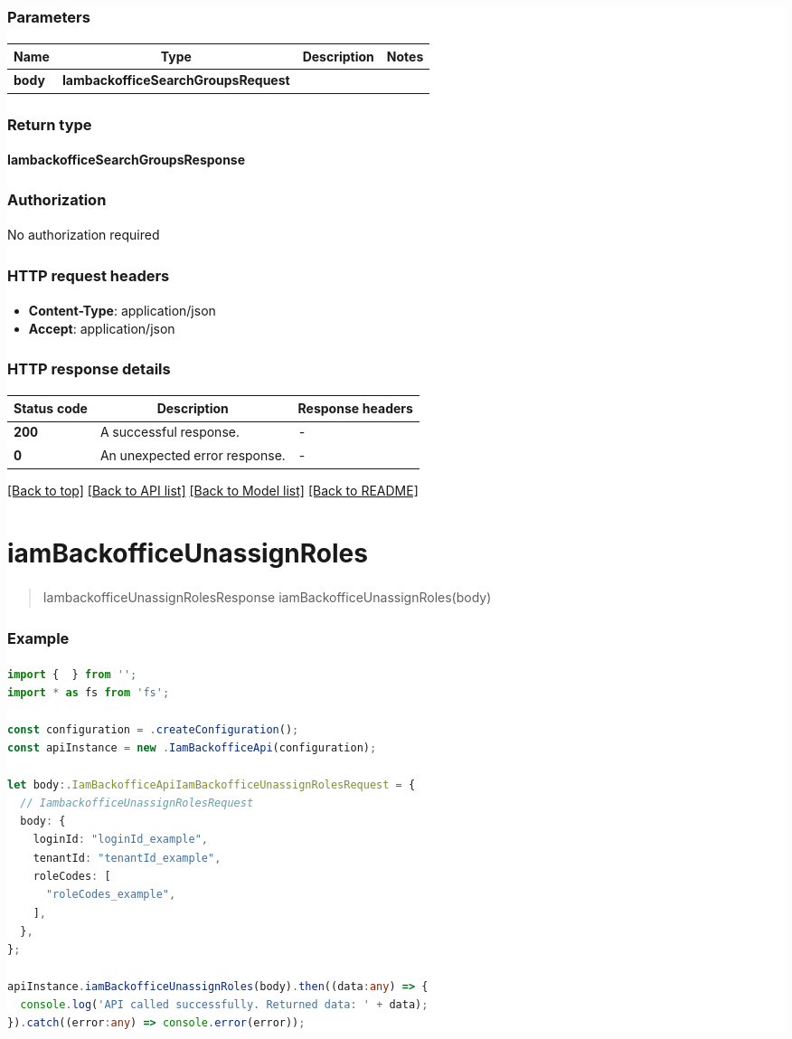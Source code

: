 ```typescript
```


### Parameters

Name | Type | Description  | Notes
------------- | ------------- | ------------- | -------------
 **body** | **IambackofficeSearchGroupsRequest**|  |


### Return type

**IambackofficeSearchGroupsResponse**

### Authorization

No authorization required

### HTTP request headers

 - **Content-Type**: application/json
 - **Accept**: application/json


### HTTP response details
| Status code | Description | Response headers |
|-------------|-------------|------------------|
**200** | A successful response. |  -  |
**0** | An unexpected error response. |  -  |

[[Back to top]](#) [[Back to API list]](README.md#documentation-for-api-endpoints) [[Back to Model list]](README.md#documentation-for-models) [[Back to README]](README.md)

# **iamBackofficeUnassignRoles**
> IambackofficeUnassignRolesResponse iamBackofficeUnassignRoles(body)


### Example


```typescript
import {  } from '';
import * as fs from 'fs';

const configuration = .createConfiguration();
const apiInstance = new .IamBackofficeApi(configuration);

let body:.IamBackofficeApiIamBackofficeUnassignRolesRequest = {
  // IambackofficeUnassignRolesRequest
  body: {
    loginId: "loginId_example",
    tenantId: "tenantId_example",
    roleCodes: [
      "roleCodes_example",
    ],
  },
};

apiInstance.iamBackofficeUnassignRoles(body).then((data:any) => {
  console.log('API called successfully. Returned data: ' + data);
}).catch((error:any) => console.error(error));
```
